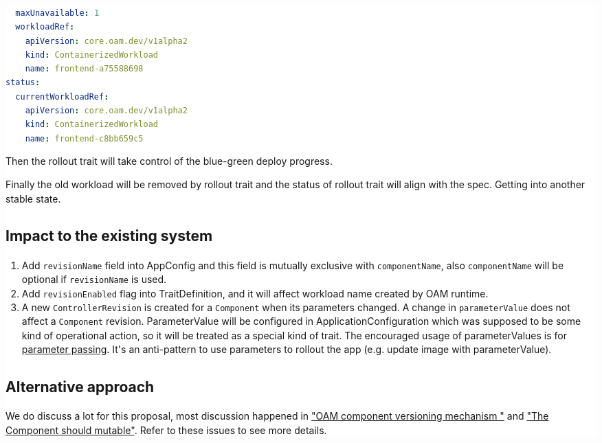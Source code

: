 ```yaml
  maxUnavailable: 1
  workloadRef:
    apiVersion: core.oam.dev/v1alpha2
    kind: ContainerizedWorkload
    name: frontend-a75588698
status:
  currentWorkloadRef:
    apiVersion: core.oam.dev/v1alpha2
    kind: ContainerizedWorkload
    name: frontend-c8bb659c5
```

Then the rollout trait will take control of the blue-green deploy progress.

Finally the old workload will be removed by rollout trait and the status of rollout trait will align with the spec.
Getting into another stable state.


## Impact to the existing system

1. Add `revisionName` field into AppConfig and this field is mutually exclusive with `componentName`,
   also `componentName` will be optional if `revisionName` is used.
2. Add `revisionEnabled` flag into TraitDefinition, and it will affect workload name created by OAM runtime.
3. A new `ControllerRevision` is created for a `Component` when its parameters changed. A change in `parameterValue`
   does not affect a `Component` revision. ParameterValue will be configured in ApplicationConfiguration which was supposed
   to be some kind of operational action, so it will be treated as a special kind of trait. The encouraged usage of
   parameterValues is for [parameter passing](https://github.com/crossplane/oam-kubernetes-runtime/pull/24).
   It's an anti-pattern to use parameters to rollout the app (e.g. update image with parameterValue).


## Alternative approach

We do discuss a lot for this proposal, most discussion happened in ["OAM component versioning mechanism
"](https://github.com/oam-dev/spec/issues/336) and ["The Component should mutable"](https://github.com/oam-dev/spec/issues/350).
Refer to these issues to see more details.
